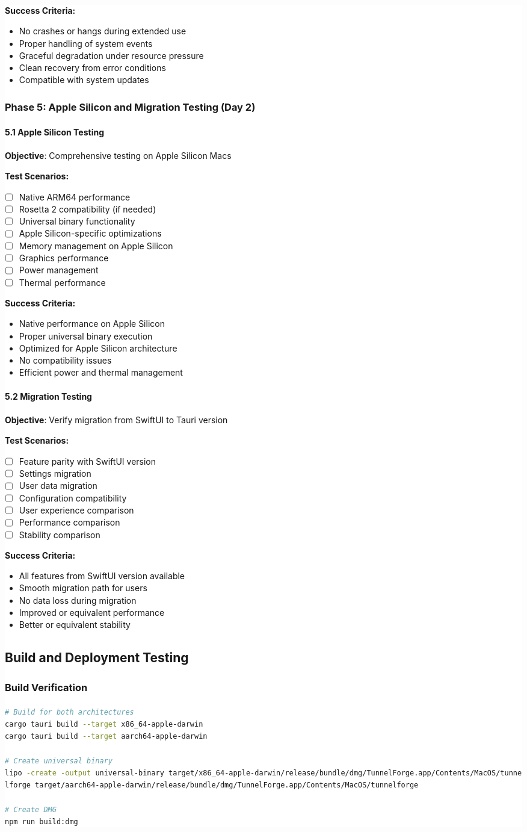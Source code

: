 **Success Criteria:**
- No crashes or hangs during extended use
- Proper handling of system events
- Graceful degradation under resource pressure
- Clean recovery from error conditions
- Compatible with system updates

### Phase 5: Apple Silicon and Migration Testing (Day 2)

#### 5.1 Apple Silicon Testing
**Objective**: Comprehensive testing on Apple Silicon Macs

**Test Scenarios:**
- [ ] Native ARM64 performance
- [ ] Rosetta 2 compatibility (if needed)
- [ ] Universal binary functionality
- [ ] Apple Silicon-specific optimizations
- [ ] Memory management on Apple Silicon
- [ ] Graphics performance
- [ ] Power management
- [ ] Thermal performance

**Success Criteria:**
- Native performance on Apple Silicon
- Proper universal binary execution
- Optimized for Apple Silicon architecture
- No compatibility issues
- Efficient power and thermal management

#### 5.2 Migration Testing
**Objective**: Verify migration from SwiftUI to Tauri version

**Test Scenarios:**
- [ ] Feature parity with SwiftUI version
- [ ] Settings migration
- [ ] User data migration
- [ ] Configuration compatibility
- [ ] User experience comparison
- [ ] Performance comparison
- [ ] Stability comparison

**Success Criteria:**
- All features from SwiftUI version available
- Smooth migration path for users
- No data loss during migration
- Improved or equivalent performance
- Better or equivalent stability

## Build and Deployment Testing

### Build Verification
```bash
# Build for both architectures
cargo tauri build --target x86_64-apple-darwin
cargo tauri build --target aarch64-apple-darwin

# Create universal binary
lipo -create -output universal-binary target/x86_64-apple-darwin/release/bundle/dmg/TunnelForge.app/Contents/MacOS/tunnelforge target/aarch64-apple-darwin/release/bundle/dmg/TunnelForge.app/Contents/MacOS/tunnelforge

# Create DMG
npm run build:dmg
```
